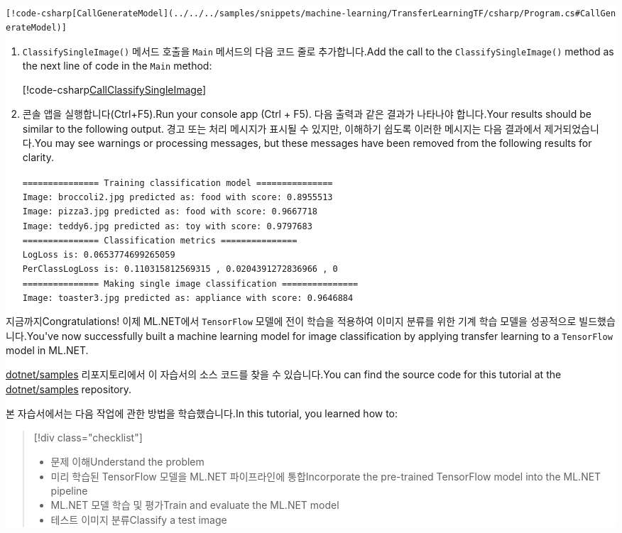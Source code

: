     [!code-csharp[CallGenerateModel](../../../samples/snippets/machine-learning/TransferLearningTF/csharp/Program.cs#CallGenerateModel)]

1. <span data-ttu-id="8817f-283">`ClassifySingleImage()` 메서드 호출을 `Main` 메서드의 다음 코드 줄로 추가합니다.</span><span class="sxs-lookup"><span data-stu-id="8817f-283">Add the call to the `ClassifySingleImage()` method as the next line of code in the `Main` method:</span></span>

    [!code-csharp[CallClassifySingleImage](../../../samples/snippets/machine-learning/TransferLearningTF/csharp/Program.cs#CallClassifySingleImage)]

1. <span data-ttu-id="8817f-284">콘솔 앱을 실행합니다(Ctrl+F5).</span><span class="sxs-lookup"><span data-stu-id="8817f-284">Run your console app (Ctrl + F5).</span></span> <span data-ttu-id="8817f-285">다음 출력과 같은 결과가 나타나야 합니다.</span><span class="sxs-lookup"><span data-stu-id="8817f-285">Your results should be similar to the following output.</span></span>  <span data-ttu-id="8817f-286">경고 또는 처리 메시지가 표시될 수 있지만, 이해하기 쉽도록 이러한 메시지는 다음 결과에서 제거되었습니다.</span><span class="sxs-lookup"><span data-stu-id="8817f-286">You may see warnings or processing messages, but these messages have been removed from the following results for clarity.</span></span>

    ```console
    =============== Training classification model ===============
    Image: broccoli2.jpg predicted as: food with score: 0.8955513
    Image: pizza3.jpg predicted as: food with score: 0.9667718
    Image: teddy6.jpg predicted as: toy with score: 0.9797683
    =============== Classification metrics ===============
    LogLoss is: 0.0653774699265059
    PerClassLogLoss is: 0.110315812569315 , 0.0204391272836966 , 0
    =============== Making single image classification ===============
    Image: toaster3.jpg predicted as: appliance with score: 0.9646884
    ```

<span data-ttu-id="8817f-287">지금까지</span><span class="sxs-lookup"><span data-stu-id="8817f-287">Congratulations!</span></span> <span data-ttu-id="8817f-288">이제 ML.NET에서 `TensorFlow` 모델에 전이 학습을 적용하여 이미지 분류를 위한 기계 학습 모델을 성공적으로 빌드했습니다.</span><span class="sxs-lookup"><span data-stu-id="8817f-288">You've now successfully built a machine learning model for image classification by applying transfer learning to a `TensorFlow` model in ML.NET.</span></span>

<span data-ttu-id="8817f-289">[dotnet/samples](https://github.com/dotnet/samples/tree/master/machine-learning/tutorials/TransferLearningTF) 리포지토리에서 이 자습서의 소스 코드를 찾을 수 있습니다.</span><span class="sxs-lookup"><span data-stu-id="8817f-289">You can find the source code for this tutorial at the [dotnet/samples](https://github.com/dotnet/samples/tree/master/machine-learning/tutorials/TransferLearningTF) repository.</span></span>

<span data-ttu-id="8817f-290">본 자습서에서는 다음 작업에 관한 방법을 학습했습니다.</span><span class="sxs-lookup"><span data-stu-id="8817f-290">In this tutorial, you learned how to:</span></span>
> [!div class="checklist"]
>
> * <span data-ttu-id="8817f-291">문제 이해</span><span class="sxs-lookup"><span data-stu-id="8817f-291">Understand the problem</span></span>
> * <span data-ttu-id="8817f-292">미리 학습된 TensorFlow 모델을 ML.NET 파이프라인에 통합</span><span class="sxs-lookup"><span data-stu-id="8817f-292">Incorporate the pre-trained TensorFlow model into the ML.NET pipeline</span></span>
> * <span data-ttu-id="8817f-293">ML.NET 모델 학습 및 평가</span><span class="sxs-lookup"><span data-stu-id="8817f-293">Train and evaluate the ML.NET model</span></span>
> * <span data-ttu-id="8817f-294">테스트 이미지 분류</span><span class="sxs-lookup"><span data-stu-id="8817f-294">Classify a test image</span></span>

